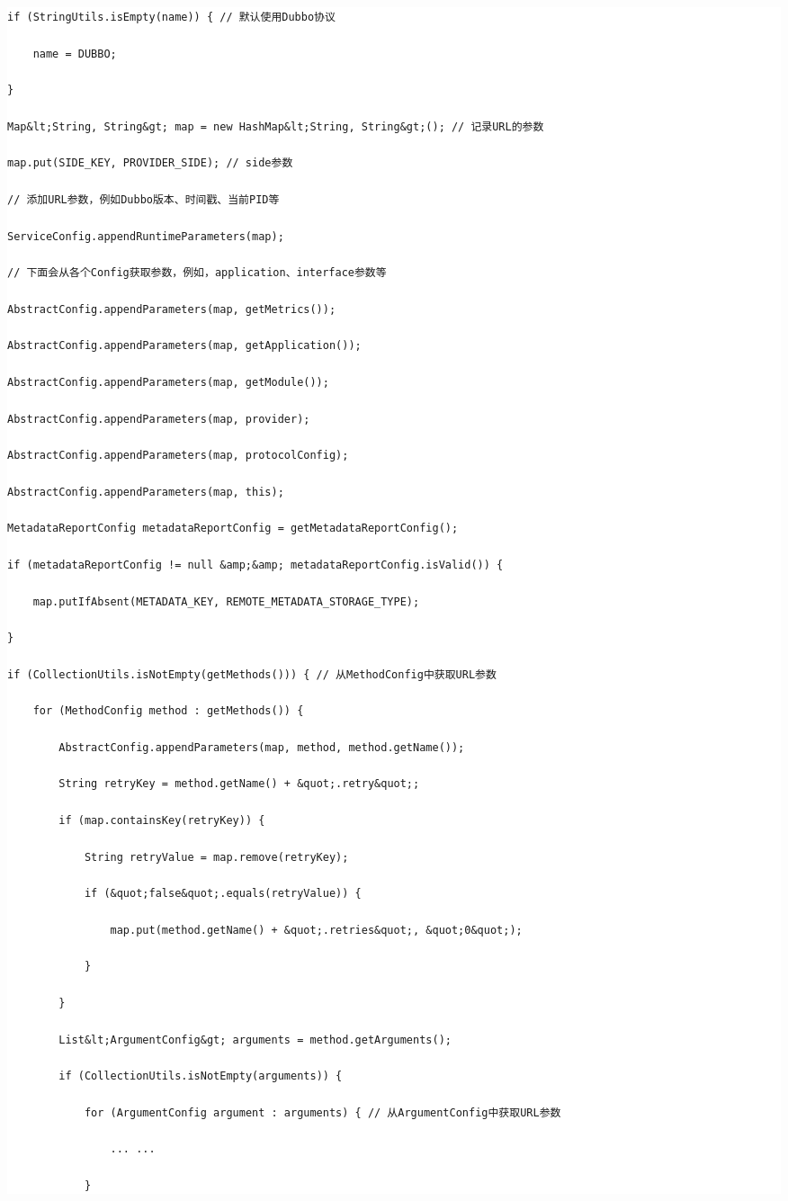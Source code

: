     if (StringUtils.isEmpty(name)) { // 默认使用Dubbo协议

        name = DUBBO;

    }

    Map&lt;String, String&gt; map = new HashMap&lt;String, String&gt;(); // 记录URL的参数

    map.put(SIDE_KEY, PROVIDER_SIDE); // side参数

    // 添加URL参数，例如Dubbo版本、时间戳、当前PID等

    ServiceConfig.appendRuntimeParameters(map);

    // 下面会从各个Config获取参数，例如，application、interface参数等

    AbstractConfig.appendParameters(map, getMetrics());

    AbstractConfig.appendParameters(map, getApplication());

    AbstractConfig.appendParameters(map, getModule());

    AbstractConfig.appendParameters(map, provider);

    AbstractConfig.appendParameters(map, protocolConfig);

    AbstractConfig.appendParameters(map, this);

    MetadataReportConfig metadataReportConfig = getMetadataReportConfig();

    if (metadataReportConfig != null &amp;&amp; metadataReportConfig.isValid()) {

        map.putIfAbsent(METADATA_KEY, REMOTE_METADATA_STORAGE_TYPE);

    }

    if (CollectionUtils.isNotEmpty(getMethods())) { // 从MethodConfig中获取URL参数

        for (MethodConfig method : getMethods()) {

            AbstractConfig.appendParameters(map, method, method.getName());

            String retryKey = method.getName() + &quot;.retry&quot;;

            if (map.containsKey(retryKey)) {

                String retryValue = map.remove(retryKey);

                if (&quot;false&quot;.equals(retryValue)) {

                    map.put(method.getName() + &quot;.retries&quot;, &quot;0&quot;);

                }

            }

            List&lt;ArgumentConfig&gt; arguments = method.getArguments();

            if (CollectionUtils.isNotEmpty(arguments)) {

                for (ArgumentConfig argument : arguments) { // 从ArgumentConfig中获取URL参数

                    ... ...

                }
